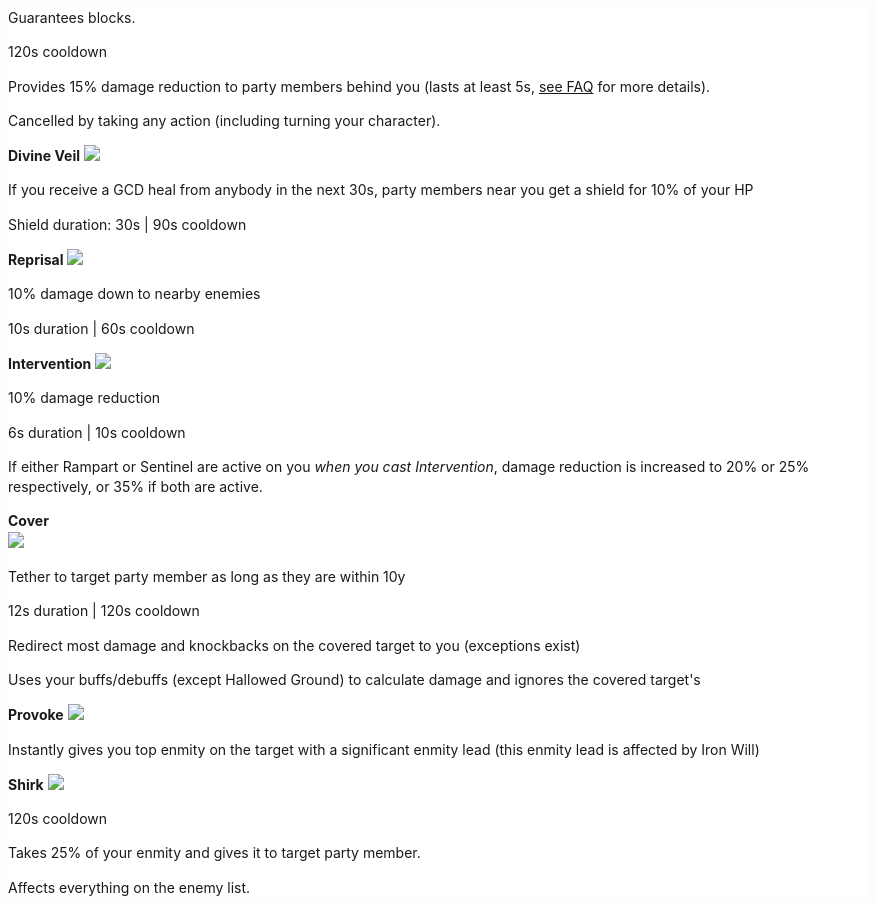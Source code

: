 Guarantees blocks.

120s cooldown

Provides 15% damage reduction to party members behind you (lasts at least 5s, [see FAQ](/jobs/tanks/paladin/faq/) for more details).

Cancelled by taking any action (including turning your character).

**Divine Veil**
![](https://xivapi.com/i/002000/002508_hr1.png)

If you receive a GCD heal from anybody in the next 30s, party members near you get a shield for 10% of your HP

Shield duration: 30s | 90s cooldown

**Reprisal**
![](https://xivapi.com/i/000000/000806_hr1.png)

10% damage down to nearby enemies

10s duration | 60s cooldown

**Intervention**
![](https://xivapi.com/i/002000/002512_hr1.png)

10% damage reduction

6s duration | 10s cooldown

If either Rampart or Sentinel are active on you *when you cast Intervention*, damage reduction is increased to 20% or 25% respectively, or 35% if both are active.

**Cover**<br>![](https://xivapi.com/i/002000/002501_hr1.png)

Tether to target party member as long as they are within 10y

12s duration | 120s cooldown

Redirect most damage and knockbacks on the covered target to you (exceptions exist)

Uses your buffs/debuffs (except Hallowed Ground) to calculate damage and ignores the covered target's

**Provoke**
![](https://xivapi.com/i/000000/000803_hr1.png)

Instantly gives you top enmity on the target with a significant enmity lead (this enmity lead is affected by Iron Will)

**Shirk**
![](https://xivapi.com/i/000000/000810_hr1.png)

120s cooldown

Takes 25% of your enmity and gives it to target party member.

Affects everything on the enemy list.
